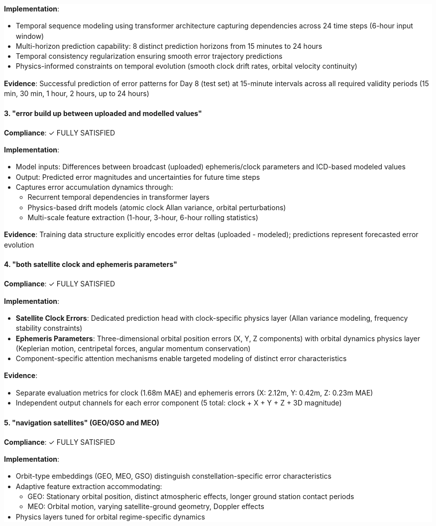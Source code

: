 **Implementation**:
- Temporal sequence modeling using transformer architecture capturing dependencies across 24 time steps (6-hour input window)
- Multi-horizon prediction capability: 8 distinct prediction horizons from 15 minutes to 24 hours
- Temporal consistency regularization ensuring smooth error trajectory predictions
- Physics-informed constraints on temporal evolution (smooth clock drift rates, orbital velocity continuity)

**Evidence**: Successful prediction of error patterns for Day 8 (test set) at 15-minute intervals across all required validity periods (15 min, 30 min, 1 hour, 2 hours, up to 24 hours)

#### 3. "error build up between uploaded and modelled values"

**Compliance**: ✓ FULLY SATISFIED

**Implementation**:
- Model inputs: Differences between broadcast (uploaded) ephemeris/clock parameters and ICD-based modeled values
- Output: Predicted error magnitudes and uncertainties for future time steps
- Captures error accumulation dynamics through:
  - Recurrent temporal dependencies in transformer layers
  - Physics-based drift models (atomic clock Allan variance, orbital perturbations)
  - Multi-scale feature extraction (1-hour, 3-hour, 6-hour rolling statistics)

**Evidence**: Training data structure explicitly encodes error deltas (uploaded - modeled); predictions represent forecasted error evolution

#### 4. "both satellite clock and ephemeris parameters"

**Compliance**: ✓ FULLY SATISFIED

**Implementation**:
- **Satellite Clock Errors**: Dedicated prediction head with clock-specific physics layer (Allan variance modeling, frequency stability constraints)
- **Ephemeris Parameters**: Three-dimensional orbital position errors (X, Y, Z components) with orbital dynamics physics layer (Keplerian motion, centripetal forces, angular momentum conservation)
- Component-specific attention mechanisms enable targeted modeling of distinct error characteristics

**Evidence**: 
- Separate evaluation metrics for clock (1.68m MAE) and ephemeris errors (X: 2.12m, Y: 0.42m, Z: 0.23m MAE)
- Independent output channels for each error component (5 total: clock + X + Y + Z + 3D magnitude)

#### 5. "navigation satellites" (GEO/GSO and MEO)

**Compliance**: ✓ FULLY SATISFIED

**Implementation**:
- Orbit-type embeddings (GEO, MEO, GSO) distinguish constellation-specific error characteristics
- Adaptive feature extraction accommodating:
  - GEO: Stationary orbital position, distinct atmospheric effects, longer ground station contact periods
  - MEO: Orbital motion, varying satellite-ground geometry, Doppler effects
- Physics layers tuned for orbital regime-specific dynamics
